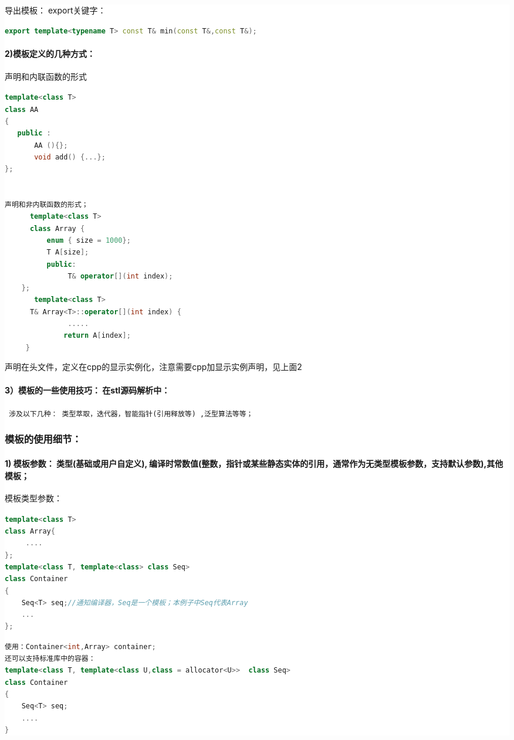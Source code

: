 导出模板：
export关键字： 

 ```cpp
 export template<typename T> const T& min(const T&,const T&);
```

#### 2)模板定义的几种方式：
声明和内联函数的形式
```cpp
template<class T>
class AA
{
   public :
       AA (){};
       void add() {...};
};


声明和非内联函数的形式；
      template<class T>
      class Array {
          enum { size = 1000};
          T A[size];
          public:
               T& operator[](int index);
    };
       template<class T>
      T& Array<T>::operator[](int index) {
               .....
              return A[index];
     }
```

声明在头文件，定义在cpp的显示实例化，注意需要cpp加显示实例声明，见上面2

#### 3）模板的一些使用技巧： 在stl源码解析中：
     涉及以下几种： 类型萃取，迭代器，智能指针(引用释放等) ,泛型算法等等；



### 模板的使用细节：
 
#### 1) 模板参数： 类型(基础或用户自定义), 编译时常数值(整数，指针或某些静态实体的引用，通常作为无类型模板参数，支持默认参数),其他模板；
模板类型参数：
```cpp
template<class T>
class Array{
     ....
};
template<class T, template<class> class Seq>
class Container
{
    Seq<T> seq;//通知编译器，Seq是一个模板；本例子中Seq代表Array
    ...
};
```
```cpp
使用：Container<int,Array> container;
还可以支持标准库中的容器：
template<class T, template<class U,class = allocator<U>>  class Seq>
class Container
{
    Seq<T> seq;
    ....
}
```
